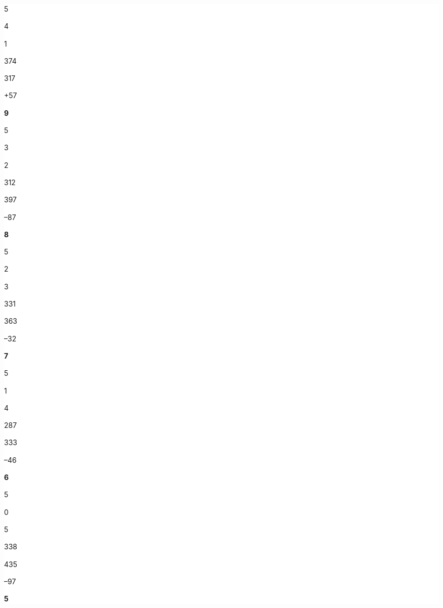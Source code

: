</tr>
<tr class="even">
<td></td>
<td><p>5</p></td>
<td><p>4</p></td>
<td><p>1</p></td>
<td><p>374</p></td>
<td><p>317</p></td>
<td><p>+57</p></td>
<td><p><strong>9</strong></p></td>
<td></td>
</tr>
<tr class="odd">
<td></td>
<td><p>5</p></td>
<td><p>3</p></td>
<td><p>2</p></td>
<td><p>312</p></td>
<td><p>397</p></td>
<td><p>–87</p></td>
<td><p><strong>8</strong></p></td>
<td></td>
</tr>
<tr class="even">
<td></td>
<td><p>5</p></td>
<td><p>2</p></td>
<td><p>3</p></td>
<td><p>331</p></td>
<td><p>363</p></td>
<td><p>–32</p></td>
<td><p><strong>7</strong></p></td>
<td></td>
</tr>
<tr class="odd">
<td></td>
<td><p>5</p></td>
<td><p>1</p></td>
<td><p>4</p></td>
<td><p>287</p></td>
<td><p>333</p></td>
<td><p>–46</p></td>
<td><p><strong>6</strong></p></td>
<td></td>
</tr>
<tr class="even">
<td></td>
<td><p>5</p></td>
<td><p>0</p></td>
<td><p>5</p></td>
<td><p>338</p></td>
<td><p>435</p></td>
<td><p>–97</p></td>
<td><p><strong>5</strong></p></td>
<td></td>
</tr>
</tbody>
</table>
